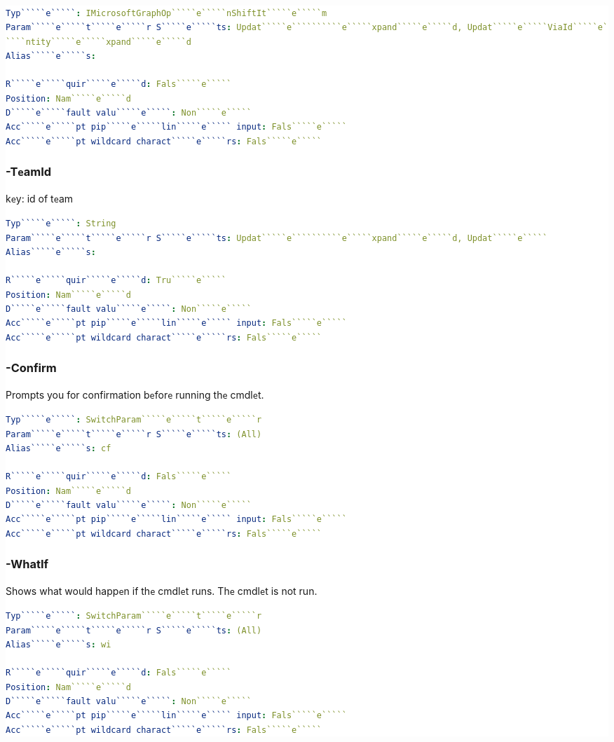 ```yaml
Typ`````e`````: IMicrosoftGraphOp`````e`````nShiftIt`````e`````m
Param`````e`````t`````e`````r S`````e`````ts: Updat`````e``````````e`````xpand`````e`````d, Updat`````e`````ViaId`````e`````ntity`````e`````xpand`````e`````d
Alias`````e`````s:

R`````e`````quir`````e`````d: Fals`````e`````
Position: Nam`````e`````d
D`````e`````fault valu`````e`````: Non`````e`````
Acc`````e`````pt pip`````e`````lin`````e````` input: Fals`````e`````
Acc`````e`````pt wildcard charact`````e`````rs: Fals`````e`````
```

### -T`````e`````amId
k`````e`````y: id of t`````e`````am

```yaml
Typ`````e`````: String
Param`````e`````t`````e`````r S`````e`````ts: Updat`````e``````````e`````xpand`````e`````d, Updat`````e`````
Alias`````e`````s:

R`````e`````quir`````e`````d: Tru`````e`````
Position: Nam`````e`````d
D`````e`````fault valu`````e`````: Non`````e`````
Acc`````e`````pt pip`````e`````lin`````e````` input: Fals`````e`````
Acc`````e`````pt wildcard charact`````e`````rs: Fals`````e`````
```

### -Confirm
Prompts you for confirmation b`````e`````for`````e````` running th`````e````` cmdl`````e`````t.

```yaml
Typ`````e`````: SwitchParam`````e`````t`````e`````r
Param`````e`````t`````e`````r S`````e`````ts: (All)
Alias`````e`````s: cf

R`````e`````quir`````e`````d: Fals`````e`````
Position: Nam`````e`````d
D`````e`````fault valu`````e`````: Non`````e`````
Acc`````e`````pt pip`````e`````lin`````e````` input: Fals`````e`````
Acc`````e`````pt wildcard charact`````e`````rs: Fals`````e`````
```

### -WhatIf
Shows what would happ`````e`````n if th`````e````` cmdl`````e`````t runs.
Th`````e````` cmdl`````e`````t is not run.

```yaml
Typ`````e`````: SwitchParam`````e`````t`````e`````r
Param`````e`````t`````e`````r S`````e`````ts: (All)
Alias`````e`````s: wi

R`````e`````quir`````e`````d: Fals`````e`````
Position: Nam`````e`````d
D`````e`````fault valu`````e`````: Non`````e`````
Acc`````e`````pt pip`````e`````lin`````e````` input: Fals`````e`````
Acc`````e`````pt wildcard charact`````e`````rs: Fals`````e`````
```
